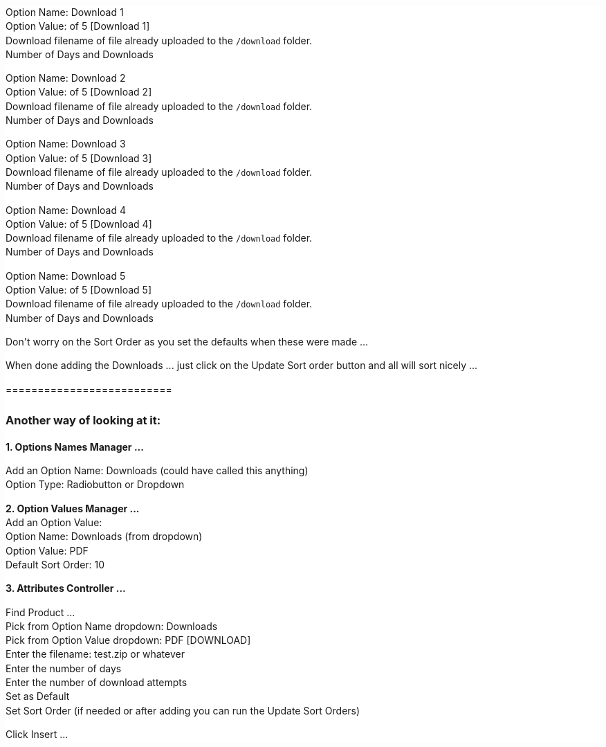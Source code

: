 Option Name: Download 1  
Option Value: of 5 [Download 1]  
Download filename of file already uploaded to the `/download` folder.  
Number of Days and Downloads  

Option Name: Download 2  
Option Value: of 5 [Download 2]  
Download filename of file already uploaded to the `/download` folder.  
Number of Days and Downloads  

Option Name: Download 3  
Option Value: of 5 [Download 3]  
Download filename of file already uploaded to the `/download` folder.  
Number of Days and Downloads  

Option Name: Download 4  
Option Value: of 5 [Download 4]  
Download filename of file already uploaded to the `/download` folder.  
Number of Days and Downloads  

Option Name: Download 5  
Option Value: of 5 [Download 5]  
Download filename of file already uploaded to the `/download` folder.  
Number of Days and Downloads  

Don't worry on the Sort Order as you set the defaults when these were made ...  

When done adding the Downloads ... just click on the Update Sort order button and all will sort nicely ...  

==========================  

### Another way of looking at it:

**1\. Options Names Manager ...**  

Add an Option Name: Downloads (could have called this anything)  
Option Type: Radiobutton or Dropdown  

**2\. Option Values Manager ...**  
Add an Option Value:  
Option Name: Downloads (from dropdown)  
Option Value: PDF  
Default Sort Order: 10  

**3\. Attributes Controller ...**  

Find Product ...  
Pick from Option Name dropdown: Downloads  
Pick from Option Value dropdown: PDF [DOWNLOAD]  
Enter the filename: test.zip or whatever  
Enter the number of days  
Enter the number of download attempts  
Set as Default  
Set Sort Order (if needed or after adding you can run the Update Sort Orders)  

Click Insert ...  
